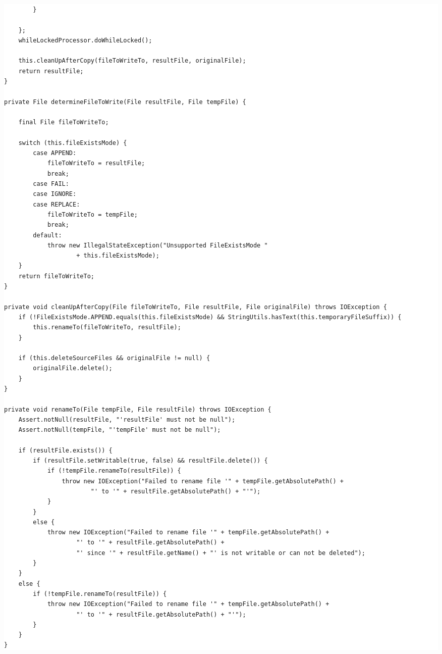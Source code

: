 			}

		};
		whileLockedProcessor.doWhileLocked();

		this.cleanUpAfterCopy(fileToWriteTo, resultFile, originalFile);
		return resultFile;
	}

	private File determineFileToWrite(File resultFile, File tempFile) {

		final File fileToWriteTo;

		switch (this.fileExistsMode) {
			case APPEND:
				fileToWriteTo = resultFile;
				break;
			case FAIL:
			case IGNORE:
			case REPLACE:
				fileToWriteTo = tempFile;
				break;
			default:
				throw new IllegalStateException("Unsupported FileExistsMode "
						+ this.fileExistsMode);
		}
		return fileToWriteTo;
	}

	private void cleanUpAfterCopy(File fileToWriteTo, File resultFile, File originalFile) throws IOException {
		if (!FileExistsMode.APPEND.equals(this.fileExistsMode) && StringUtils.hasText(this.temporaryFileSuffix)) {
			this.renameTo(fileToWriteTo, resultFile);
		}

		if (this.deleteSourceFiles && originalFile != null) {
			originalFile.delete();
		}
	}

	private void renameTo(File tempFile, File resultFile) throws IOException {
		Assert.notNull(resultFile, "'resultFile' must not be null");
		Assert.notNull(tempFile, "'tempFile' must not be null");

		if (resultFile.exists()) {
			if (resultFile.setWritable(true, false) && resultFile.delete()) {
				if (!tempFile.renameTo(resultFile)) {
					throw new IOException("Failed to rename file '" + tempFile.getAbsolutePath() +
							"' to '" + resultFile.getAbsolutePath() + "'");
				}
			}
			else {
				throw new IOException("Failed to rename file '" + tempFile.getAbsolutePath() +
						"' to '" + resultFile.getAbsolutePath() +
						"' since '" + resultFile.getName() + "' is not writable or can not be deleted");
			}
		}
		else {
			if (!tempFile.renameTo(resultFile)) {
				throw new IOException("Failed to rename file '" + tempFile.getAbsolutePath() +
						"' to '" + resultFile.getAbsolutePath() + "'");
			}
		}
	}
